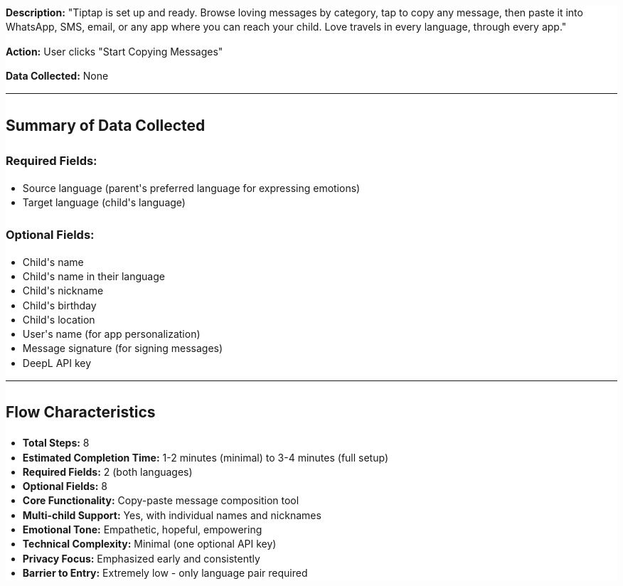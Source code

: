 **Description:** "Tiptap is set up and ready. Browse loving messages by category, tap to copy any message, then paste it into WhatsApp, SMS, email, or any app where you can reach your child. Love travels in every language, through every app."

**Action:** User clicks "Start Copying Messages"

**Data Collected:** None

---

## Summary of Data Collected

### Required Fields:
- Source language (parent's preferred language for expressing emotions)
- Target language (child's language)

### Optional Fields:
- Child's name
- Child's name in their language
- Child's nickname
- Child's birthday
- Child's location
- User's name (for app personalization)
- Message signature (for signing messages)
- DeepL API key

---

## Flow Characteristics

- **Total Steps:** 8
- **Estimated Completion Time:** 1-2 minutes (minimal) to 3-4 minutes (full setup)
- **Required Fields:** 2 (both languages)
- **Optional Fields:** 8
- **Core Functionality:** Copy-paste message composition tool
- **Multi-child Support:** Yes, with individual names and nicknames
- **Emotional Tone:** Empathetic, hopeful, empowering
- **Technical Complexity:** Minimal (one optional API key)
- **Privacy Focus:** Emphasized early and consistently
- **Barrier to Entry:** Extremely low - only language pair required